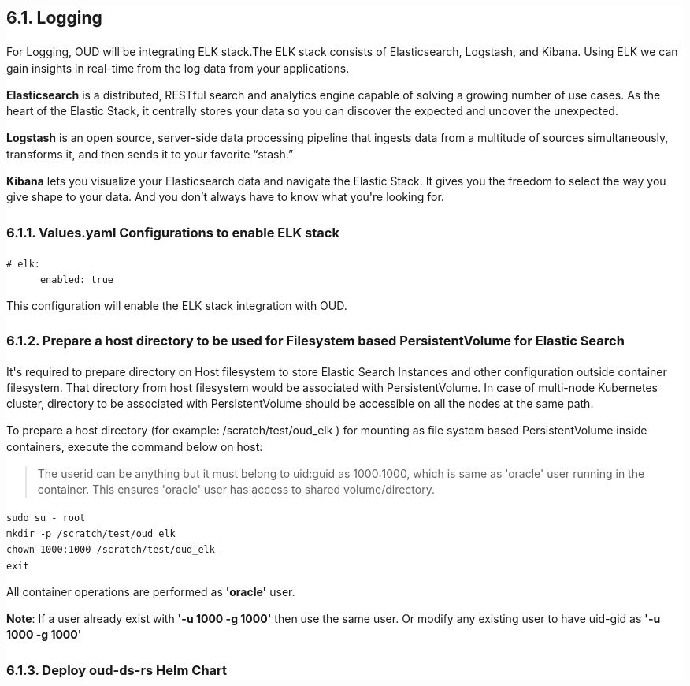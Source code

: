 ## 6.1. Logging

For Logging, OUD will be integrating ELK stack.The ELK stack consists of Elasticsearch, Logstash, and Kibana. Using ELK we can gain insights in real-time from the log data from your applications.


**Elasticsearch** is a distributed, RESTful search and analytics engine capable of solving a growing number of use cases. As the heart of the Elastic Stack, it centrally stores your data so you can discover the expected and uncover the unexpected.

**Logstash** is an open source, server-side data processing pipeline that ingests data from a multitude of sources simultaneously, transforms it, and then sends it to your favorite “stash.”

**Kibana** lets you visualize your Elasticsearch data and navigate the Elastic Stack. It gives you the freedom to select the way you give shape to your data. And you don’t always have to know what you're looking for.

### 6.1.1. Values.yaml Configurations to enable ELK stack 

    # elk:
          enabled: true
    
This configuration will enable the ELK stack integration with OUD.

### 6.1.2. Prepare a host directory to be used for Filesystem based PersistentVolume for Elastic Search

It's required to prepare directory on Host filesystem to store Elastic Search Instances and other configuration outside container filesystem. That directory from host filesystem would be associated with PersistentVolume.
In case of multi-node Kubernetes cluster, directory to be associated with PersistentVolume should be accessible on all the nodes at the same path.

To prepare a host directory (for example: /scratch/test/oud_elk ) for mounting as file system based PersistentVolume inside containers, execute the command below on host:

> The userid can be anything but it must belong to uid:guid as 1000:1000, which is same as 'oracle' user running in the container.
> This ensures 'oracle' user has access to shared volume/directory.

```
sudo su - root
mkdir -p /scratch/test/oud_elk
chown 1000:1000 /scratch/test/oud_elk
exit
```
All container operations are performed as **'oracle'** user.

**Note**: If a user already exist with **'-u 1000 -g 1000'** then use the same user. Or modify any existing user to have uid-gid as **'-u 1000 -g 1000'**


### 6.1.3. Deploy oud-ds-rs Helm Chart
